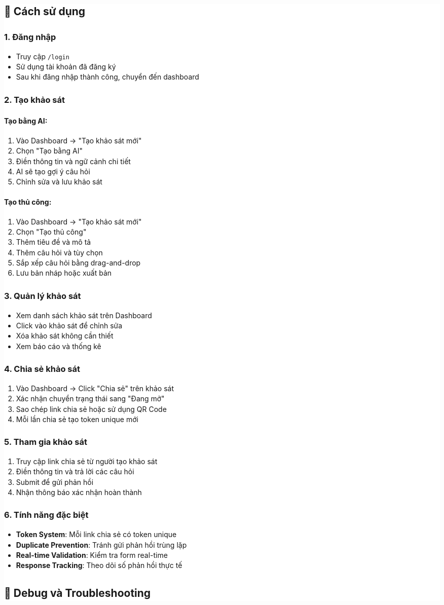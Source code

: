 ## 🎯 Cách sử dụng

### 1. Đăng nhập
- Truy cập `/login`
- Sử dụng tài khoản đã đăng ký
- Sau khi đăng nhập thành công, chuyển đến dashboard

### 2. Tạo khảo sát
#### Tạo bằng AI:
1. Vào Dashboard → "Tạo khảo sát mới"
2. Chọn "Tạo bằng AI"
3. Điền thông tin và ngữ cảnh chi tiết
4. AI sẽ tạo gợi ý câu hỏi
5. Chỉnh sửa và lưu khảo sát

#### Tạo thủ công:
1. Vào Dashboard → "Tạo khảo sát mới"
2. Chọn "Tạo thủ công"
3. Thêm tiêu đề và mô tả
4. Thêm câu hỏi và tùy chọn
5. Sắp xếp câu hỏi bằng drag-and-drop
6. Lưu bản nháp hoặc xuất bản

### 3. Quản lý khảo sát
- Xem danh sách khảo sát trên Dashboard
- Click vào khảo sát để chỉnh sửa
- Xóa khảo sát không cần thiết
- Xem báo cáo và thống kê

### 4. Chia sẻ khảo sát
1. Vào Dashboard → Click "Chia sẻ" trên khảo sát
2. Xác nhận chuyển trạng thái sang "Đang mở"
3. Sao chép link chia sẻ hoặc sử dụng QR Code
4. Mỗi lần chia sẻ tạo token unique mới

### 5. Tham gia khảo sát
1. Truy cập link chia sẻ từ người tạo khảo sát
2. Điền thông tin và trả lời các câu hỏi
3. Submit để gửi phản hồi
4. Nhận thông báo xác nhận hoàn thành

### 6. Tính năng đặc biệt
- **Token System**: Mỗi link chia sẻ có token unique
- **Duplicate Prevention**: Tránh gửi phản hồi trùng lặp
- **Real-time Validation**: Kiểm tra form real-time
- **Response Tracking**: Theo dõi số phản hồi thực tế

## 🐛 Debug và Troubleshooting
